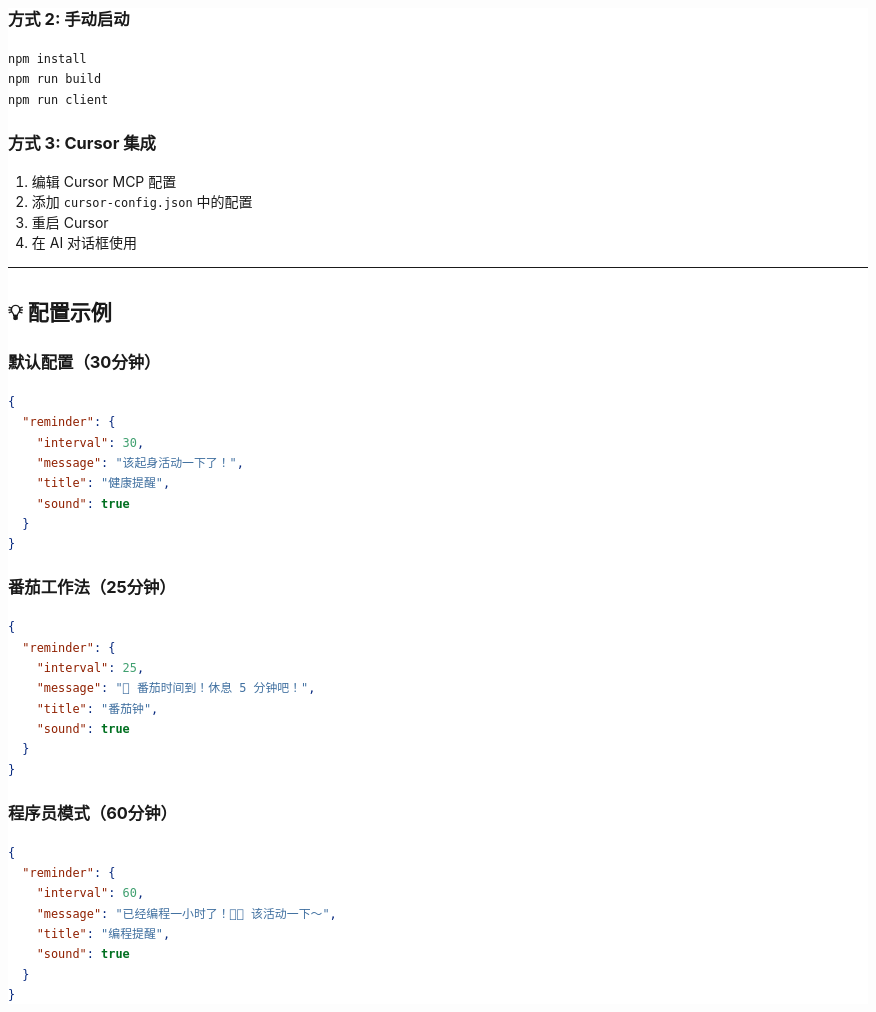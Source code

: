 ### 方式 2: 手动启动

```bash
npm install
npm run build
npm run client
```

### 方式 3: Cursor 集成

1. 编辑 Cursor MCP 配置
2. 添加 `cursor-config.json` 中的配置
3. 重启 Cursor
4. 在 AI 对话框使用

---

## 💡 配置示例

### 默认配置（30分钟）
```json
{
  "reminder": {
    "interval": 30,
    "message": "该起身活动一下了！",
    "title": "健康提醒",
    "sound": true
  }
}
```

### 番茄工作法（25分钟）
```json
{
  "reminder": {
    "interval": 25,
    "message": "🍅 番茄时间到！休息 5 分钟吧！",
    "title": "番茄钟",
    "sound": true
  }
}
```

### 程序员模式（60分钟）
```json
{
  "reminder": {
    "interval": 60,
    "message": "已经编程一小时了！👨‍💻 该活动一下～",
    "title": "编程提醒",
    "sound": true
  }
}
```
